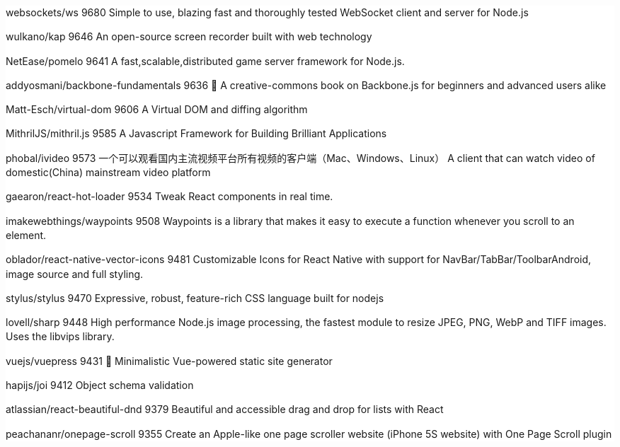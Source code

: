 
websockets/ws                              9680
Simple to use, blazing fast and thoroughly tested WebSocket client and server for Node.js


wulkano/kap                                9646
An open-source screen recorder built with web technology


NetEase/pomelo                             9641
A fast,scalable,distributed game server framework for Node.js.


addyosmani/backbone-fundamentals           9636
:book: A creative-commons book on Backbone.js for beginners and advanced users alike


Matt-Esch/virtual-dom                      9606
A Virtual DOM and diffing algorithm


MithrilJS/mithril.js                       9585
A Javascript Framework for Building Brilliant Applications


phobal/ivideo                              9573
一个可以观看国内主流视频平台所有视频的客户端（Mac、Windows、Linux） A client that can watch video of domestic(China) mainstream video platform


gaearon/react-hot-loader                   9534
Tweak React components in real time.


imakewebthings/waypoints                   9508
Waypoints is a library that makes it easy to execute a function whenever you scroll to an element.


oblador/react-native-vector-icons          9481
Customizable Icons for React Native with support for NavBar/TabBar/ToolbarAndroid, image source and full styling.


stylus/stylus                              9470
Expressive, robust, feature-rich CSS language built for nodejs


lovell/sharp                               9448
High performance Node.js image processing, the fastest module to resize JPEG, PNG, WebP and TIFF images. Uses the libvips library.


vuejs/vuepress                             9431
📝 Minimalistic Vue-powered static site generator


hapijs/joi                                 9412
Object schema validation


atlassian/react-beautiful-dnd              9379
Beautiful and accessible drag and drop for lists with React


peachananr/onepage-scroll                  9355
Create an Apple-like one page scroller website (iPhone 5S website) with One Page Scroll plugin
